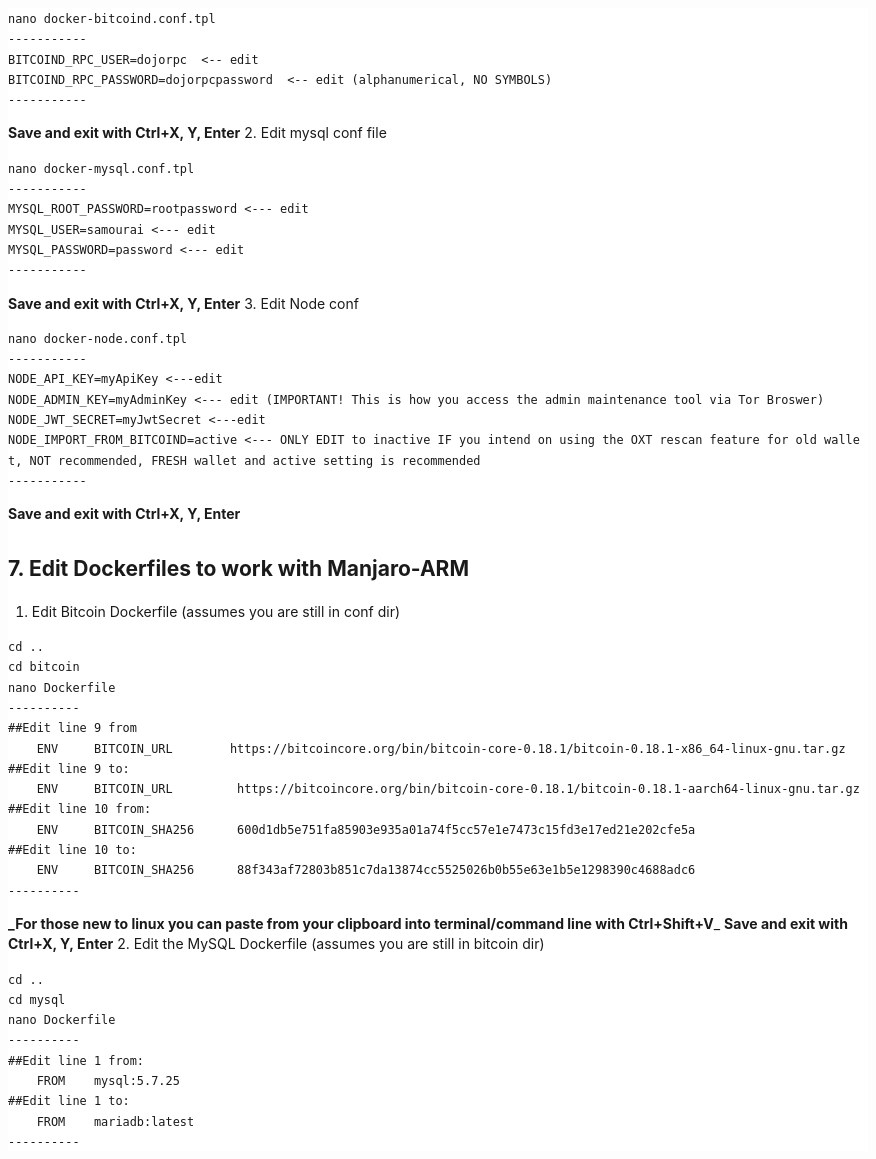```
nano docker-bitcoind.conf.tpl
-----------
BITCOIND_RPC_USER=dojorpc  <-- edit
BITCOIND_RPC_PASSWORD=dojorpcpassword  <-- edit (alphanumerical, NO SYMBOLS)
-----------
```
**Save and exit with Ctrl+X, Y, Enter** 
2. Edit mysql conf file
```
nano docker-mysql.conf.tpl
-----------
MYSQL_ROOT_PASSWORD=rootpassword <--- edit
MYSQL_USER=samourai <--- edit
MYSQL_PASSWORD=password <--- edit
-----------
```
**Save and exit with Ctrl+X, Y, Enter**
3. Edit Node conf 
```
nano docker-node.conf.tpl
-----------
NODE_API_KEY=myApiKey <---edit 
NODE_ADMIN_KEY=myAdminKey <--- edit (IMPORTANT! This is how you access the admin maintenance tool via Tor Broswer)
NODE_JWT_SECRET=myJwtSecret <---edit
NODE_IMPORT_FROM_BITCOIND=active <--- ONLY EDIT to inactive IF you intend on using the OXT rescan feature for old wallet, NOT recommended, FRESH wallet and active setting is recommended
-----------
```
**Save and exit with Ctrl+X, Y, Enter**

## 7. Edit Dockerfiles to work with Manjaro-ARM
1. Edit Bitcoin Dockerfile (assumes you are still in conf dir) 
```
cd ..
cd bitcoin
nano Dockerfile
----------
##Edit line 9 from 
    ENV     BITCOIN_URL        https://bitcoincore.org/bin/bitcoin-core-0.18.1/bitcoin-0.18.1-x86_64-linux-gnu.tar.gz
##Edit line 9 to:
    ENV     BITCOIN_URL         https://bitcoincore.org/bin/bitcoin-core-0.18.1/bitcoin-0.18.1-aarch64-linux-gnu.tar.gz
##Edit line 10 from:
    ENV     BITCOIN_SHA256      600d1db5e751fa85903e935a01a74f5cc57e1e7473c15fd3e17ed21e202cfe5a
##Edit line 10 to: 
    ENV     BITCOIN_SHA256      88f343af72803b851c7da13874cc5525026b0b55e63e1b5e1298390c4688adc6
----------
```
**_For those new to linux you can paste from your clipboard into terminal/command line with Ctrl+Shift+V**_
**Save and exit with Ctrl+X, Y, Enter**
2. Edit the MySQL Dockerfile (assumes you are still in bitcoin dir)
```
cd ..
cd mysql
nano Dockerfile
----------
##Edit line 1 from:
    FROM    mysql:5.7.25
##Edit line 1 to:
    FROM    mariadb:latest
----------
```